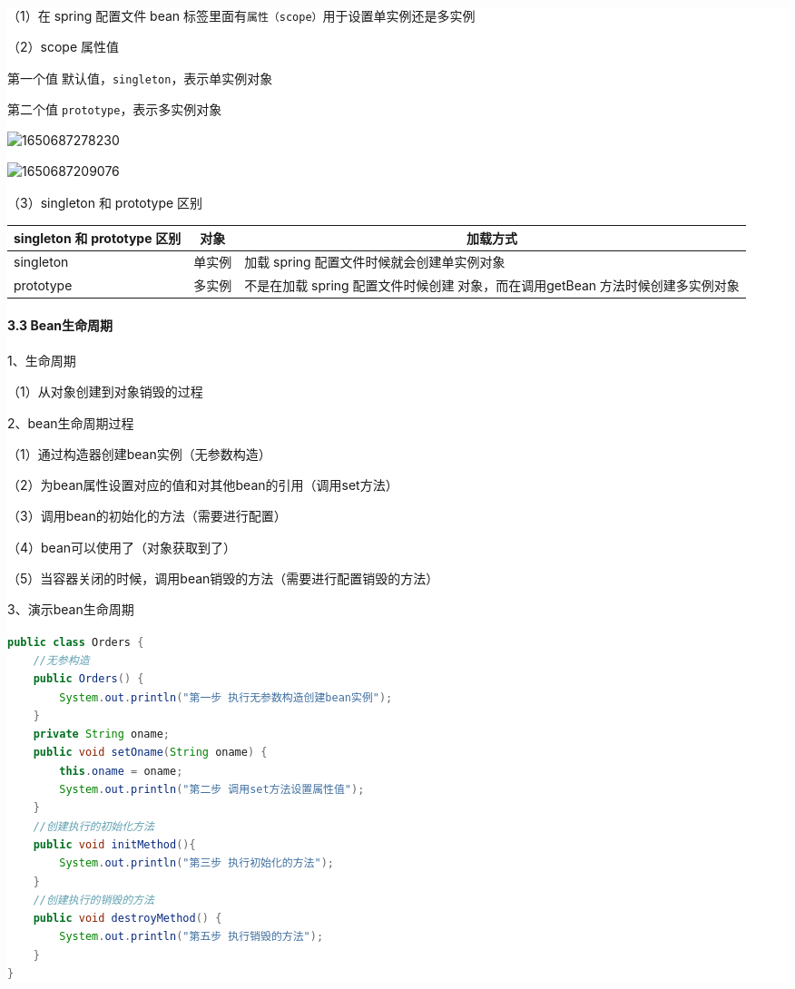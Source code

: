 （1）在 spring 配置文件 bean 标签里面有`属性（scope）`用于设置单实例还是多实例

（2）scope 属性值

第一个值 默认值，`singleton`，表示单实例对象

第二个值 `prototype`，表示多实例对象

![1650687278230](/JavaCore/img/Spring/Spring-22.png)

![1650687209076](/JavaCore/img/Spring/Spring-23.png)

（3）singleton 和 prototype 区别

| singleton 和 prototype 区别 | 对象   | 加载方式                                                     |
| --------------------------- | ------ | ------------------------------------------------------------ |
| singleton                   | 单实例 | 加载 spring 配置文件时候就会创建单实例对象                   |
| prototype                   | 多实例 | 不是在加载 spring 配置文件时候创建 对象，而在调用getBean 方法时候创建多实例对象 |

#### 3.3 Bean生命周期

1、生命周期

（1）从对象创建到对象销毁的过程

2、bean生命周期过程

（1）通过构造器创建bean实例（无参数构造）

（2）为bean属性设置对应的值和对其他bean的引用（调用set方法）

（3）调用bean的初始化的方法（需要进行配置）

（4）bean可以使用了（对象获取到了）

（5）当容器关闭的时候，调用bean销毁的方法（需要进行配置销毁的方法）

3、演示bean生命周期

```java
public class Orders {
    //无参构造
    public Orders() {
        System.out.println("第一步 执行无参数构造创建bean实例");
    }
    private String oname;
    public void setOname(String oname) {
        this.oname = oname;
        System.out.println("第二步 调用set方法设置属性值");
    }
    //创建执行的初始化方法
    public void initMethod(){
        System.out.println("第三步 执行初始化的方法");
    }
    //创建执行的销毁的方法
    public void destroyMethod() {
        System.out.println("第五步 执行销毁的方法");
    }
}
```
